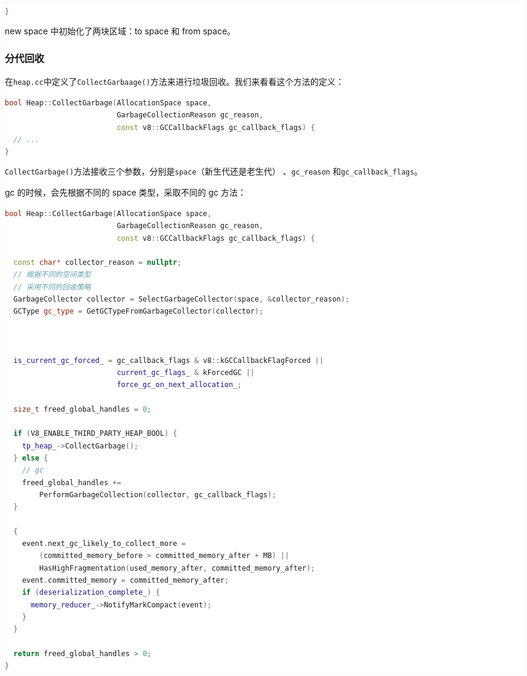 ```c++
}

```

new space 中初始化了两块区域：to space 和 from space。

### 分代回收

在`heap.cc`中定义了`CollectGarbaage()`方法来进行垃圾回收。我们来看看这个方法的定义：

```c++
bool Heap::CollectGarbage(AllocationSpace space,
                          GarbageCollectionReason gc_reason,
                          const v8::GCCallbackFlags gc_callback_flags) {
  // ...
}
```

`CollectGarbage()`方法接收三个参数，分别是`space`（新生代还是老生代） 、`gc_reason` 和`gc_callback_flags`。

gc 的时候，会先根据不同的 space 类型，采取不同的 gc 方法：

```c++
bool Heap::CollectGarbage(AllocationSpace space,
                          GarbageCollectionReason gc_reason,
                          const v8::GCCallbackFlags gc_callback_flags) {

  const char* collector_reason = nullptr;
  // 根据不同的空间类型
  // 采用不同的回收策略
  GarbageCollector collector = SelectGarbageCollector(space, &collector_reason);
  GCType gc_type = GetGCTypeFromGarbageCollector(collector);



  is_current_gc_forced_ = gc_callback_flags & v8::kGCCallbackFlagForced ||
                          current_gc_flags_ & kForcedGC ||
                          force_gc_on_next_allocation_;

  size_t freed_global_handles = 0;

  if (V8_ENABLE_THIRD_PARTY_HEAP_BOOL) {
    tp_heap_->CollectGarbage();
  } else {
    // gc
    freed_global_handles +=
        PerformGarbageCollection(collector, gc_callback_flags);
  }

  {
    event.next_gc_likely_to_collect_more =
        (committed_memory_before > committed_memory_after + MB) ||
        HasHighFragmentation(used_memory_after, committed_memory_after);
    event.committed_memory = committed_memory_after;
    if (deserialization_complete_) {
      memory_reducer_->NotifyMarkCompact(event);
    }
  }

  return freed_global_handles > 0;
}

```
